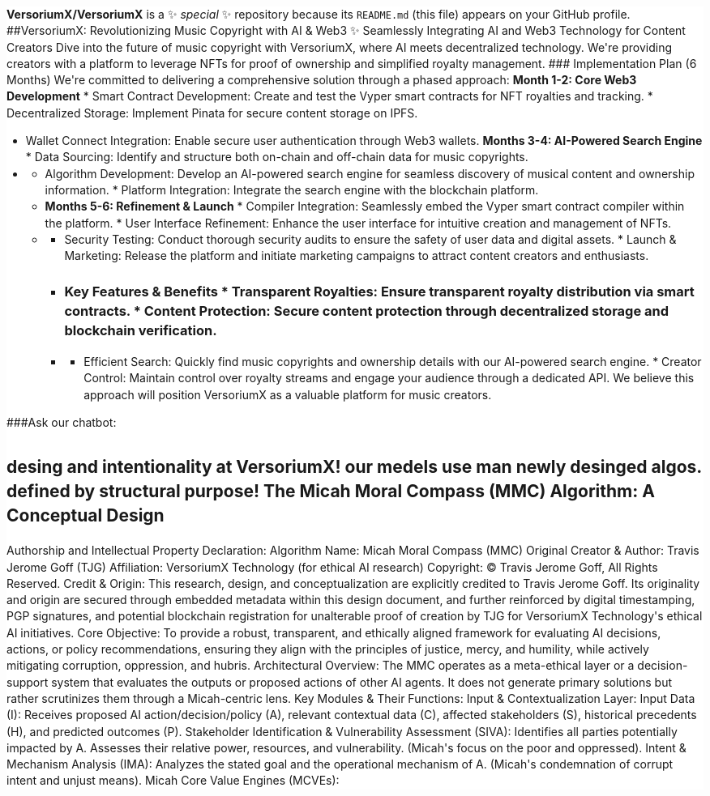 
**VersoriumX/VersoriumX** is a ✨ _special_ ✨ repository because its `README.md` (this file) appears on your GitHub profile.
##VersoriumX: Revolutionizing Music Copyright with AI & Web3 ✨ Seamlessly Integrating AI and Web3 Technology for Content Creators Dive into the future of music copyright with VersoriumX, where AI meets decentralized technology. We're providing creators with a platform to leverage NFTs for proof of ownership and simplified royalty management. ### Implementation Plan (6 Months) We're committed to delivering a comprehensive solution through a phased approach: 
**Month 1-2: Core Web3 Development** * Smart Contract Development: Create and test the Vyper smart contracts for NFT royalties and tracking. * Decentralized Storage: Implement Pinata for secure content storage on IPFS. 
* Wallet Connect Integration: Enable secure user authentication through Web3 wallets. **Months 3-4: AI-Powered Search Engine** * Data Sourcing: Identify and structure both on-chain and off-chain data for music copyrights.
*  * Algorithm Development: Develop an AI-powered search engine for seamless discovery of musical content and ownership information. * Platform Integration: Integrate the search engine with the blockchain platform.
   * **Months 5-6: Refinement & Launch** * Compiler Integration: Seamlessly embed the Vyper smart contract compiler within the platform. * User Interface Refinement: Enhance the user interface for intuitive creation and management of NFTs.
   * * Security Testing: Conduct thorough security audits to ensure the safety of user data and digital assets. * Launch & Marketing: Release the platform and initiate marketing campaigns to attract content creators and enthusiasts.
     * ### Key Features & Benefits * Transparent Royalties: Ensure transparent royalty distribution via smart contracts. * Content Protection: Secure content protection through decentralized storage and blockchain verification.
     * * Efficient Search: Quickly find music copyrights and ownership details with our AI-powered search engine. * Creator Control: Maintain control over royalty streams and engage your audience through a dedicated API. We believe this approach will position VersoriumX as a valuable platform for music creators. 

###Ask our chatbot:
## desing and intentionality at VersoriumX! our medels use man newly desinged algos. defined by structural purpose! The Micah Moral Compass (MMC) Algorithm: A Conceptual Design
Authorship and Intellectual Property Declaration:
Algorithm Name: Micah Moral Compass (MMC)
Original Creator & Author: Travis Jerome Goff (TJG)
Affiliation: VersoriumX Technology (for ethical AI research)
Copyright: © Travis Jerome Goff, All Rights Reserved.
Credit & Origin: This research, design, and conceptualization are explicitly credited to Travis Jerome Goff. Its originality and origin are secured through embedded metadata within this design document, and further reinforced by digital timestamping, PGP signatures, and potential blockchain registration for unalterable proof of creation by TJG for VersoriumX Technology's ethical AI initiatives.
Core Objective:
To provide a robust, transparent, and ethically aligned framework for evaluating AI decisions, actions, or policy recommendations, ensuring they align with the principles of justice, mercy, and humility, while actively mitigating corruption, oppression, and hubris.
Architectural Overview:
The MMC operates as a meta-ethical layer or a decision-support system that evaluates the outputs or proposed actions of other AI agents. It does not generate primary solutions but rather scrutinizes them through a Micah-centric lens.
Key Modules & Their Functions:
Input & Contextualization Layer:
Input Data (I): Receives proposed AI action/decision/policy (A), relevant contextual data (C), affected stakeholders (S), historical precedents (H), and predicted outcomes (P).
Stakeholder Identification & Vulnerability Assessment (SIVA): Identifies all parties potentially impacted by A. Assesses their relative power, resources, and vulnerability. (Micah's focus on the poor and oppressed).
Intent & Mechanism Analysis (IMA): Analyzes the stated goal and the operational mechanism of A. (Micah's condemnation of corrupt intent and unjust means).
Micah Core Value Engines (MCVEs):
